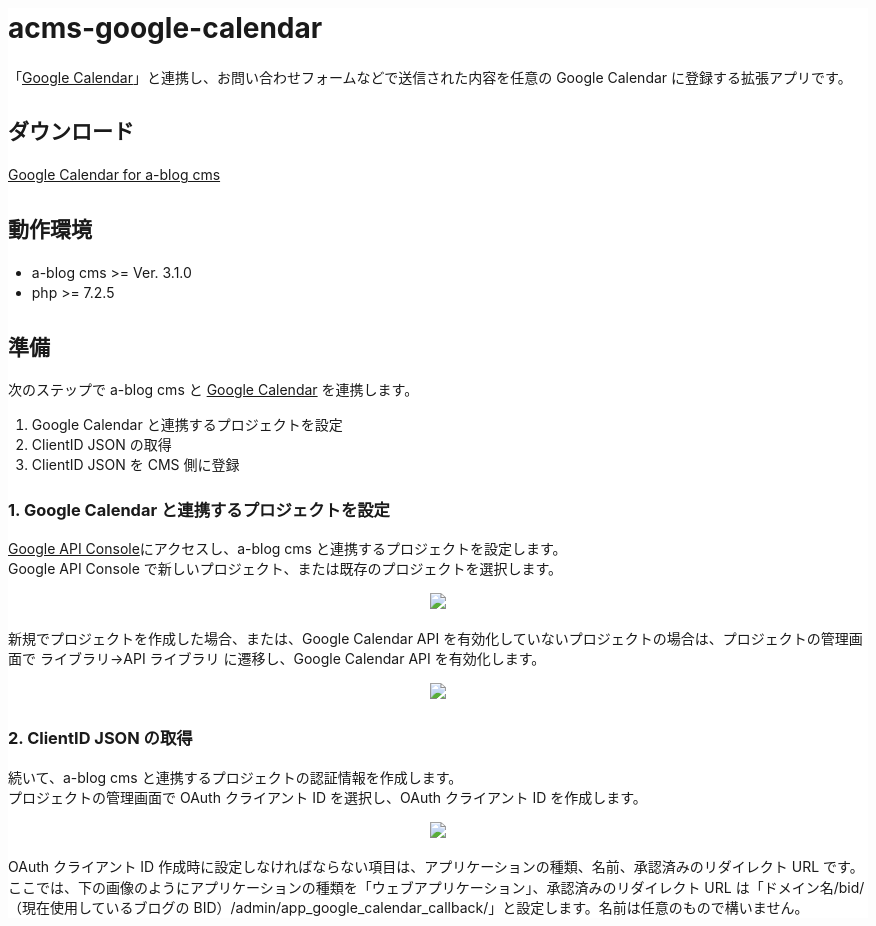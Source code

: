 # acms-google-calendar

「[Google Calendar](https://www.google.com/calendar/about/)」と連携し、お問い合わせフォームなどで送信された内容を任意の Google Calendar に登録する拡張アプリです。

## ダウンロード

[Google Calendar for a-blog cms](https://github.com/appleple/acms-google-calendar/raw/master/build/GoogleCalendar.zip)

## 動作環境

- a-blog cms >= Ver. 3.1.0
- php >= 7.2.5

## 準備

次のステップで a-blog cms と [Google Calendar](https://www.google.com/calendar/about/) を連携します。

1. Google Calendar と連携するプロジェクトを設定
2. ClientID JSON の取得
3. ClientID JSON を CMS 側に登録

### 1. Google Calendar と連携するプロジェクトを設定

[Google API Console](https://console.developers.google.com/)にアクセスし、a-blog cms と連携するプロジェクトを設定します。<br>
Google API Console で新しいプロジェクト、または既存のプロジェクトを選択します。

<div align="center">
<img src="./images/create_new_project.png" width="80%"/>
</div>

新規でプロジェクトを作成した場合、または、Google Calendar API を有効化していないプロジェクトの場合は、プロジェクトの管理画面で ライブラリ->API ライブラリ に遷移し、Google Calendar API を有効化します。

<div align="center">
<img src="./images/activate_google_calendar.png" width="80%"/>
</div>

### 2. ClientID JSON の取得

続いて、a-blog cms と連携するプロジェクトの認証情報を作成します。<br>
プロジェクトの管理画面で OAuth クライアント ID を選択し、OAuth クライアント ID を作成します。

<div align="center">
<img src="./images/select_key_type.png" width="80%"/>
</div>

OAuth クライアント ID 作成時に設定しなければならない項目は、アプリケーションの種類、名前、承認済みのリダイレクト URL です。<br>
ここでは、下の画像のようにアプリケーションの種類を「ウェブアプリケーション」、承認済みのリダイレクト URL は「ドメイン名/bid/（現在使用しているブログの BID）/admin/app_google_calendar_callback/」と設定します。名前は任意のもので構いません。
